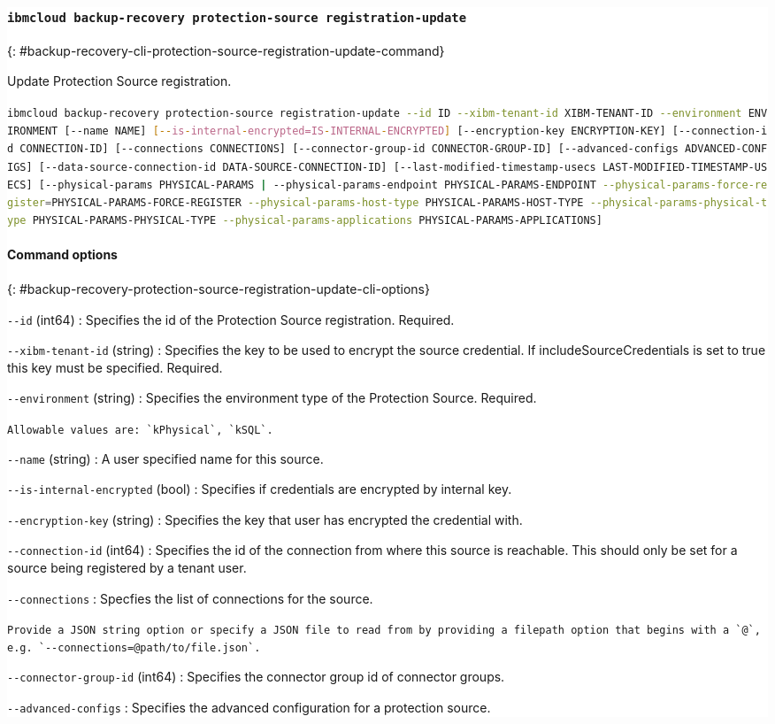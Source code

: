 ### `ibmcloud backup-recovery protection-source registration-update`
{: #backup-recovery-cli-protection-source-registration-update-command}

Update Protection Source registration.

```sh
ibmcloud backup-recovery protection-source registration-update --id ID --xibm-tenant-id XIBM-TENANT-ID --environment ENVIRONMENT [--name NAME] [--is-internal-encrypted=IS-INTERNAL-ENCRYPTED] [--encryption-key ENCRYPTION-KEY] [--connection-id CONNECTION-ID] [--connections CONNECTIONS] [--connector-group-id CONNECTOR-GROUP-ID] [--advanced-configs ADVANCED-CONFIGS] [--data-source-connection-id DATA-SOURCE-CONNECTION-ID] [--last-modified-timestamp-usecs LAST-MODIFIED-TIMESTAMP-USECS] [--physical-params PHYSICAL-PARAMS | --physical-params-endpoint PHYSICAL-PARAMS-ENDPOINT --physical-params-force-register=PHYSICAL-PARAMS-FORCE-REGISTER --physical-params-host-type PHYSICAL-PARAMS-HOST-TYPE --physical-params-physical-type PHYSICAL-PARAMS-PHYSICAL-TYPE --physical-params-applications PHYSICAL-PARAMS-APPLICATIONS]
```


#### Command options
{: #backup-recovery-protection-source-registration-update-cli-options}

`--id` (int64)
:   Specifies the id of the Protection Source registration. Required.

`--xibm-tenant-id` (string)
:   Specifies the key to be used to encrypt the source credential. If includeSourceCredentials is set to true this key must be specified. Required.

`--environment` (string)
:   Specifies the environment type of the Protection Source. Required.

    Allowable values are: `kPhysical`, `kSQL`.

`--name` (string)
:   A user specified name for this source.

`--is-internal-encrypted` (bool)
:   Specifies if credentials are encrypted by internal key.

`--encryption-key` (string)
:   Specifies the key that user has encrypted the credential with.

`--connection-id` (int64)
:   Specifies the id of the connection from where this source is reachable. This should only be set for a source being registered by a tenant user.

`--connections`
:   Specfies the list of connections for the source.

    Provide a JSON string option or specify a JSON file to read from by providing a filepath option that begins with a `@`, e.g. `--connections=@path/to/file.json`.

`--connector-group-id` (int64)
:   Specifies the connector group id of connector groups.

`--advanced-configs`
:   Specifies the advanced configuration for a protection source.
